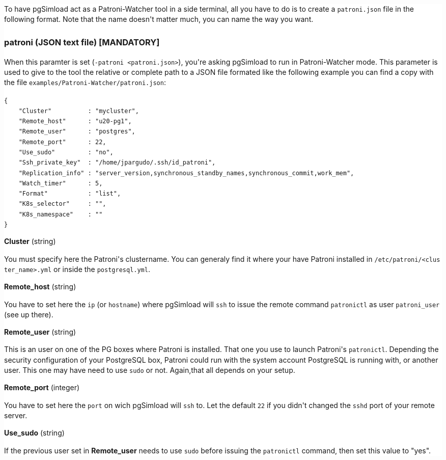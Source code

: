 To have pgSimload act as a Patroni-Watcher tool in a side terminal, all
you have to do is to create a `patroni.json` file in the following format.
Note that the name doesn't matter much, you can name the way you want.

### **patroni** (JSON text file) [MANDATORY]

When this paramter is set (`-patroni <patroni.json>`), you're asking pgSimload
to run in Patroni-Watcher mode. This parameter is used to give to the tool
the relative or complete path to a JSON file formated like the following
example you can find a copy with the file
`examples/Patroni-Watcher/patroni.json`:

```code 
{
    "Cluster"          : "mycluster", 
    "Remote_host"      : "u20-pg1",
    "Remote_user"      : "postgres",
    "Remote_port"      : 22,
    "Use_sudo"         : "no",
    "Ssh_private_key"  : "/home/jpargudo/.ssh/id_patroni",
    "Replication_info" : "server_version,synchronous_standby_names,synchronous_commit,work_mem",
    "Watch_timer"      : 5,
    "Format"           : "list",
    "K8s_selector"     : "",
    "K8s_namespace"    : ""
}
```

**Cluster** (string)

You must specify here the Patroni's clustername. You can generaly find it
where your have Patroni installed in `/etc/patroni/<cluster_name>.yml` or
inside the `postgresql.yml`. 

**Remote_host** (string)

You have to set here the `ip` (or `hostname`) where pgSimload will `ssh` to
issue the remote command `patronictl` as user `patroni_user` (see up there).

**Remote_user** (string)

This is an user on one of the PG boxes where Patroni is installed. That one
you use to launch Patroni's `patronictl`. Depending the security configuration
of your PostgreSQL box, Patroni could run with the system account PostgreSQL
is running with, or another user. This one may have need to use `sudo` or not.
Again,that all depends on your setup.

**Remote_port** (integer)

You have to set here the `port` on wich  pgSimload will `ssh` to. Let the
default `22` if you didn't changed the `sshd` port of your remote server.

**Use_sudo** (string)

If the previous user set in **Remote_user** needs to use `sudo` before issuing
the `patronictl` command, then set this value to "yes".
